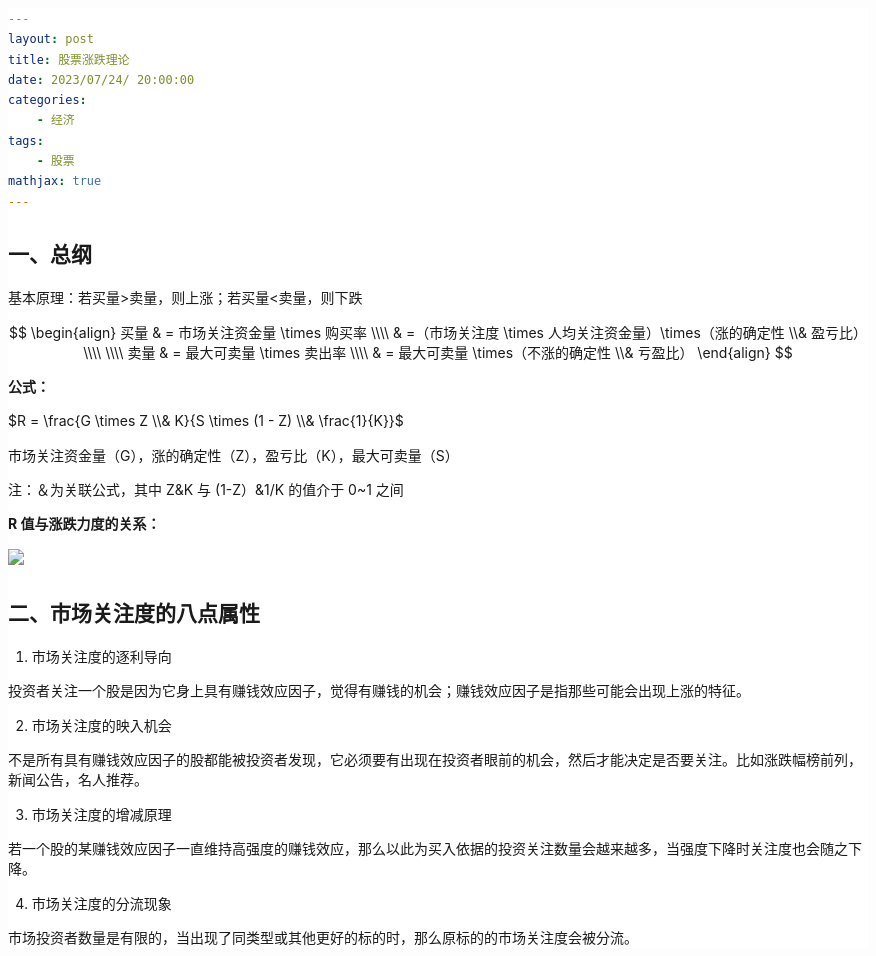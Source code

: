 ```yaml
---
layout: post
title: 股票涨跌理论
date: 2023/07/24/ 20:00:00
categories:
    - 经济
tags:
    - 股票
mathjax: true
---
```


## 一、总纲

基本原理：若买量>卖量，则上涨；若买量<卖量，则下跌

$$
 \begin{align}
买量 & = 市场关注资金量 \times 购买率 \\\\
& =（市场关注度 \times 人均关注资金量）\times（涨的确定性 \\& 盈亏比）\\\\
\\\\
卖量 & = 最大可卖量 \times 卖出率 \\\\
& = 最大可卖量 \times（不涨的确定性 \\& 亏盈比）
\end{align} $$

**公式：**

$R = \frac{G \times Z \\& K}{S \times (1 - Z) \\& \frac{1}{K}}$

市场关注资金量（G），涨的确定性（Z），盈亏比（K），最大可卖量（S）

注：＆为关联公式，其中 Z&K 与 (1-Z）&1/K 的值介于 0~1 之间

**R 值与涨跌力度的关系：**


![](https://pics.naaln.com/blog/2023-08-26-701340.png-basicBlog)

## 二、市场关注度的八点属性

1. 市场关注度的逐利导向

投资者关注一个股是因为它身上具有赚钱效应因子，觉得有赚钱的机会；赚钱效应因子是指那些可能会出现上涨的特征。

2. 市场关注度的映入机会

不是所有具有赚钱效应因子的股都能被投资者发现，它必须要有出现在投资者眼前的机会，然后才能决定是否要关注。比如涨跌幅榜前列，新闻公告，名人推荐。

3. 市场关注度的增减原理

若一个股的某赚钱效应因子一直维持高强度的赚钱效应，那么以此为买入依据的投资关注数量会越来越多，当强度下降时关注度也会随之下降。

4. 市场关注度的分流现象

市场投资者数量是有限的，当出现了同类型或其他更好的标的时，那么原标的的市场关注度会被分流。
